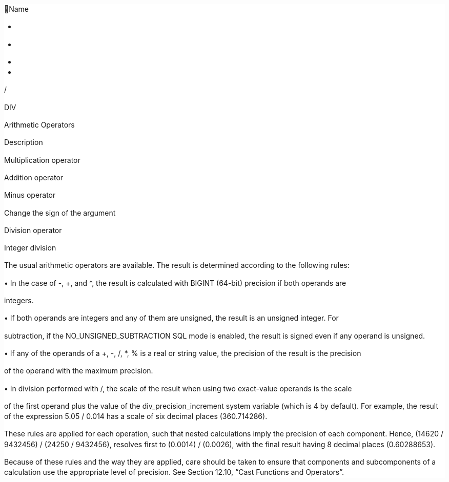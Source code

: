 Name

*

+

-

-

/

DIV

Arithmetic Operators

Description

Multiplication operator

Addition operator

Minus operator

Change the sign of the argument

Division operator

Integer division

The usual arithmetic operators are available. The result is determined according to the following rules:

• In the case of -, +, and *, the result is calculated with BIGINT (64-bit) precision if both operands are

integers.

• If both operands are integers and any of them are unsigned, the result is an unsigned integer. For

subtraction, if the NO_UNSIGNED_SUBTRACTION SQL mode is enabled, the result is signed even if any
operand is unsigned.

• If any of the operands of a +, -, /, *, % is a real or string value, the precision of the result is the precision

of the operand with the maximum precision.

• In division performed with /, the scale of the result when using two exact-value operands is the scale

of the first operand plus the value of the div_precision_increment system variable (which is 4 by
default). For example, the result of the expression 5.05 / 0.014 has a scale of six decimal places
(360.714286).

These rules are applied for each operation, such that nested calculations imply the precision of each
component. Hence, (14620 / 9432456) / (24250 / 9432456), resolves first to (0.0014) /
(0.0026), with the final result having 8 decimal places (0.60288653).

Because of these rules and the way they are applied, care should be taken to ensure that components and
subcomponents of a calculation use the appropriate level of precision. See Section 12.10, “Cast Functions
and Operators”.
